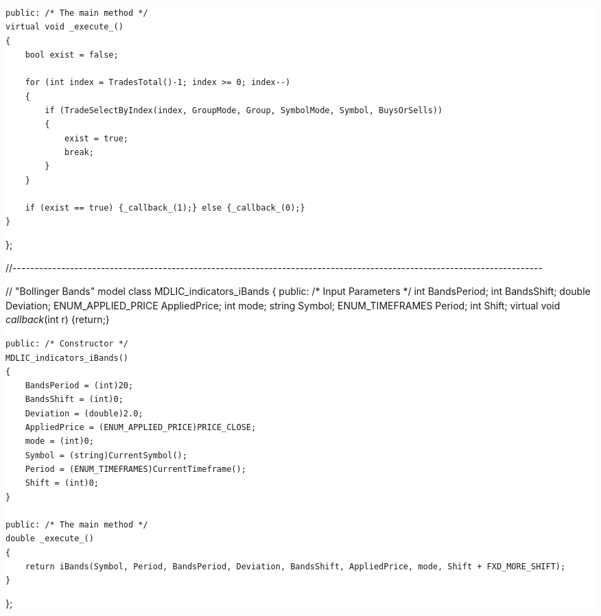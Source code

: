 	public: /* The main method */
	virtual void _execute_()
	{
		bool exist = false;
		
		for (int index = TradesTotal()-1; index >= 0; index--)
		{
			if (TradeSelectByIndex(index, GroupMode, Group, SymbolMode, Symbol, BuysOrSells))
			{
				exist = true;
				break;
			}
		}
		
		if (exist == true) {_callback_(1);} else {_callback_(0);}
	}
};


//------------------------------------------------------------------------------------------------------------------------

// "Bollinger Bands" model
class MDLIC_indicators_iBands
{
	public: /* Input Parameters */
	int BandsPeriod;
	int BandsShift;
	double Deviation;
	ENUM_APPLIED_PRICE AppliedPrice;
	int mode;
	string Symbol;
	ENUM_TIMEFRAMES Period;
	int Shift;
	virtual void _callback_(int r) {return;}

	public: /* Constructor */
	MDLIC_indicators_iBands()
	{
		BandsPeriod = (int)20;
		BandsShift = (int)0;
		Deviation = (double)2.0;
		AppliedPrice = (ENUM_APPLIED_PRICE)PRICE_CLOSE;
		mode = (int)0;
		Symbol = (string)CurrentSymbol();
		Period = (ENUM_TIMEFRAMES)CurrentTimeframe();
		Shift = (int)0;
	}

	public: /* The main method */
	double _execute_()
	{
		return iBands(Symbol, Period, BandsPeriod, Deviation, BandsShift, AppliedPrice, mode, Shift + FXD_MORE_SHIFT);
	}
};
